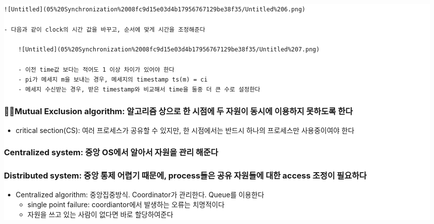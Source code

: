     ![Untitled](05%20Synchronization%2008fc9d15e03d4b17956767129be38f35/Untitled%206.png)
    
    - 다음과 같이 clock의 시간 값을 바꾸고, 순서에 맞게 시간을 조정해준다
        
        ![Untitled](05%20Synchronization%2008fc9d15e03d4b17956767129be38f35/Untitled%207.png)
        
        - 이전 time값 보다는 적어도 1 이상 차이가 있어야 한다
        - pi가 메세지 m을 보내는 경우, 메세지의 timestamp ts(m) = ci
        - 메세지 수신받는 경우, 받은 timestamp와 비교해서 time을 둘중 더 큰 수로 설정한다

### 🧙‍♂️Mutual Exclusion algorithm: 알고리즘 상으로 한 시점에 두 자원이 동시에 이용하지 못하도록 한다

- critical section(CS): 여러 프로세스가 공유할 수 있지만, 한 시점에서는 반드시 하나의 프로세스만 사용중이여야 한다

### Centralized system: 중앙 OS에서 알아서 자원을 관리 해준다

### Distributed system: 중앙 통제 어렵기 때문에, process들은 공유 자원들에 대한 access 조정이 필요하다

- Centralized algorithm: 중앙집중방식. Coordinator가 관리한다. Queue를 이용한다
    - single point failure: coordiantor에서 발생하는 오류는 치명적이다
    - 자원을 쓰고 있는 사람이 없다면 바로 할당하여준다
        